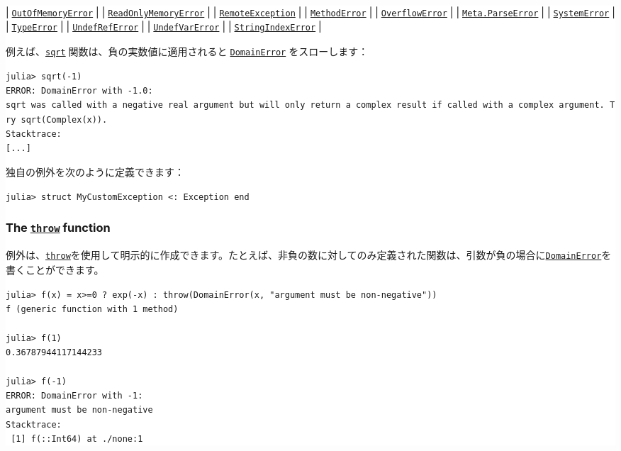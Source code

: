 | [`OutOfMemoryError`](@ref)    |
| [`ReadOnlyMemoryError`](@ref) |
| [`RemoteException`](@ref)     |
| [`MethodError`](@ref)         |
| [`OverflowError`](@ref)       |
| [`Meta.ParseError`](@ref)     |
| [`SystemError`](@ref)         |
| [`TypeError`](@ref)           |
| [`UndefRefError`](@ref)       |
| [`UndefVarError`](@ref)       |
| [`StringIndexError`](@ref)    |

例えば、[`sqrt`](@ref) 関数は、負の実数値に適用されると [`DomainError`](@ref) をスローします：

```jldoctest
julia> sqrt(-1)
ERROR: DomainError with -1.0:
sqrt was called with a negative real argument but will only return a complex result if called with a complex argument. Try sqrt(Complex(x)).
Stacktrace:
[...]
```

独自の例外を次のように定義できます：

```jldoctest
julia> struct MyCustomException <: Exception end
```

### The [`throw`](@ref) function

例外は、[`throw`](@ref)を使用して明示的に作成できます。たとえば、非負の数に対してのみ定義された関数は、引数が負の場合に[`DomainError`](@ref)を書くことができます。

```jldoctest; filter = r"Stacktrace:(\n \[[0-9]+\].*)*"
julia> f(x) = x>=0 ? exp(-x) : throw(DomainError(x, "argument must be non-negative"))
f (generic function with 1 method)

julia> f(1)
0.36787944117144233

julia> f(-1)
ERROR: DomainError with -1:
argument must be non-negative
Stacktrace:
 [1] f(::Int64) at ./none:1
```
